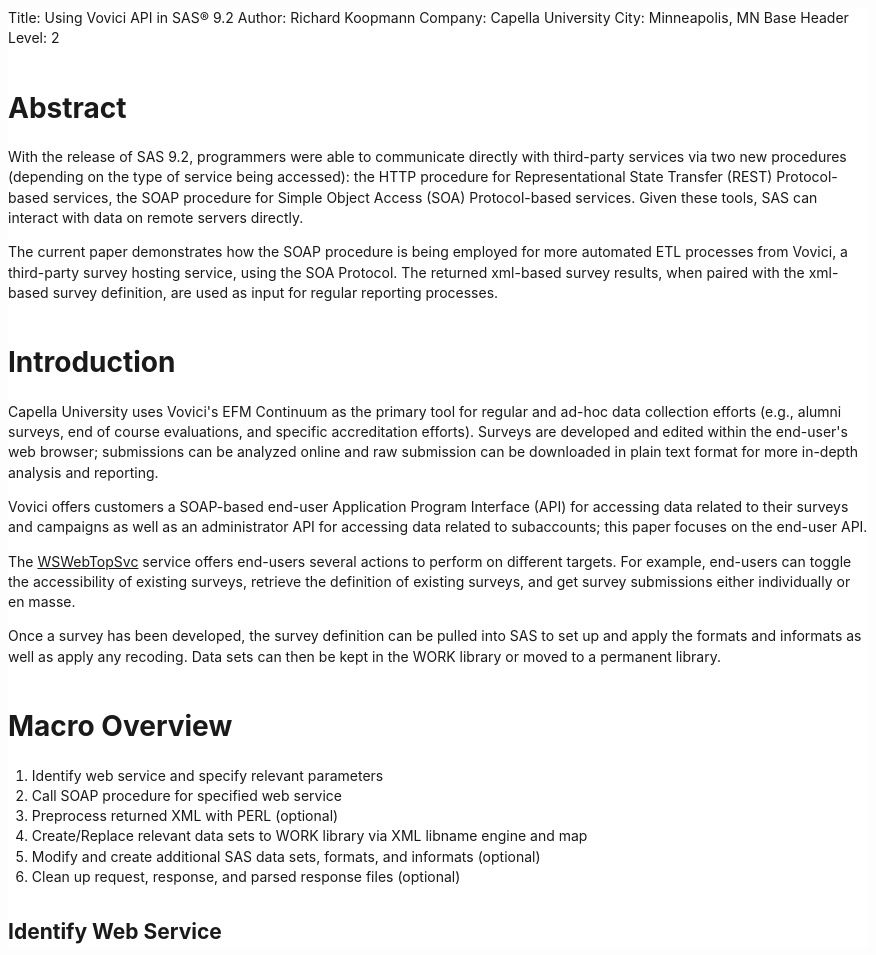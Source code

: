 Title:		Using Vovici API in SAS&reg; 9.2 
Author:		Richard Koopmann
Company:	Capella University
City:		Minneapolis, MN
Base Header Level:	2



Abstract
========

With the release of SAS 9.2, programmers were able to communicate directly with third-party services via two new procedures (depending on the type of service being accessed): the HTTP procedure for Representational State Transfer (REST) Protocol-based services, the SOAP procedure for Simple Object Access (SOA) Protocol-based services. Given these tools, SAS can interact with data on remote servers directly.

The current paper demonstrates how the SOAP procedure is being employed for more automated ETL processes from Vovici, a third-party survey hosting service, using the SOA Protocol. The returned xml-based survey results, when paired with the xml-based survey definition, are used as input for regular reporting processes.


Introduction
============

Capella University uses Vovici's EFM Continuum as the primary tool for regular and ad-hoc data collection efforts (e.g., alumni surveys, end of course evaluations, and specific accreditation efforts). Surveys are developed and edited within the end-user's web browser; submissions can be analyzed online and raw submission can be downloaded in plain text format for more in-depth analysis and reporting.

Vovici offers customers a SOAP-based end-user Application Program Interface (API) for accessing data related to their surveys and campaigns as well as an administrator API for accessing data related to subaccounts; this paper focuses on the end-user API.

The [WSWebTopSvc](http://desktop.vovici.com/WSWebTopSvc.asmx) service offers end-users several actions to perform on different targets. For example, end-users can toggle the accessibility of existing surveys, retrieve the definition of existing surveys, and get survey submissions either individually or en masse.

Once a survey has been developed, the survey definition can be pulled into SAS to set up and apply the formats and informats as well as apply any recoding. Data sets can then be kept in the WORK library or moved to a permanent library.


Macro Overview
==============

1.	Identify web service and specify relevant parameters
2.	Call SOAP procedure for specified web service
3.	Preprocess returned XML with PERL (optional)
4.	Create/Replace relevant data sets to WORK library via XML libname engine and map
5.	Modify and create additional SAS data sets, formats, and informats (optional)
6.	Clean up request, response, and parsed response files (optional)


Identify Web Service
--------------------
